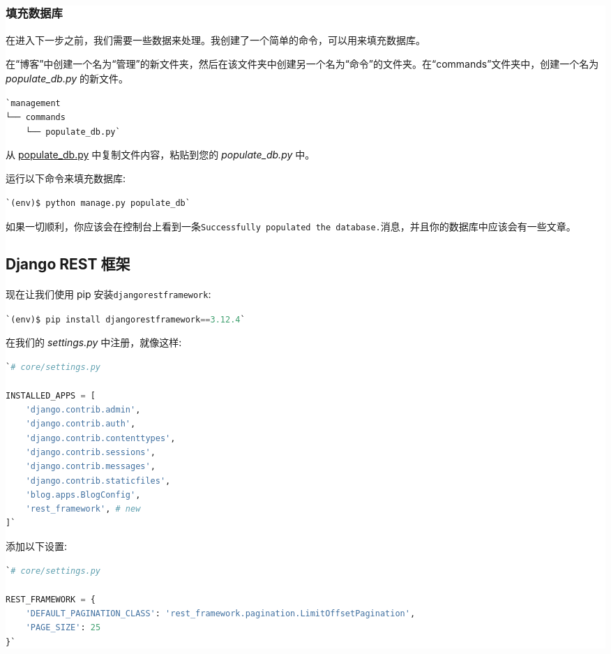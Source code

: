 ### 填充数据库

在进入下一步之前，我们需要一些数据来处理。我创建了一个简单的命令，可以用来填充数据库。

在“博客”中创建一个名为“管理”的新文件夹，然后在该文件夹中创建另一个名为“命令”的文件夹。在“commands”文件夹中，创建一个名为 *populate_db.py* 的新文件。

```py
`management
└── commands
    └── populate_db.py` 
```

从 [populate_db.py](https://github.com/testdrivenio/django-drf-elasticsearch/blob/main/blog/management/commands/populate_db.py) 中复制文件内容，粘贴到您的 *populate_db.py* 中。

运行以下命令来填充数据库:

```py
`(env)$ python manage.py populate_db` 
```

如果一切顺利，你应该会在控制台上看到一条`Successfully populated the database.`消息，并且你的数据库中应该会有一些文章。

## Django REST 框架

现在让我们使用 pip 安装`djangorestframework`:

```py
`(env)$ pip install djangorestframework==3.12.4` 
```

在我们的 *settings.py* 中注册，就像这样:

```py
`# core/settings.py

INSTALLED_APPS = [
    'django.contrib.admin',
    'django.contrib.auth',
    'django.contrib.contenttypes',
    'django.contrib.sessions',
    'django.contrib.messages',
    'django.contrib.staticfiles',
    'blog.apps.BlogConfig',
    'rest_framework', # new
]` 
```

添加以下设置:

```py
`# core/settings.py

REST_FRAMEWORK = {
    'DEFAULT_PAGINATION_CLASS': 'rest_framework.pagination.LimitOffsetPagination',
    'PAGE_SIZE': 25
}` 
```
